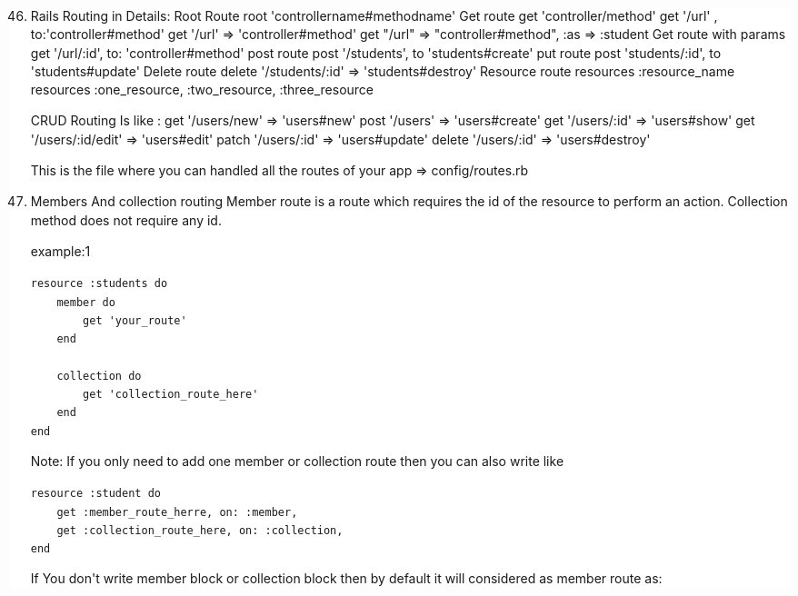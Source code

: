 46. Rails Routing in Details: 
    Root Route 
        root 'controllername#methodname'
    Get route 
        get 'controller/method'
        get '/url' , to:'controller#method'
        get '/url' => 'controller#method'
        get "/url" => "controller#method", :as => :student
    Get route with params
        get '/url/:id', to: 'controller#method'
    post route 
        post '/students', to 'students#create'
    put route
        post 'students/:id', to 'students#update'
    Delete route 
        delete '/students/:id' => 'students#destroy'
    Resource route 
        resources :resource_name
        resources :one_resource, :two_resource, :three_resource

    CRUD Routing Is like : 
        get '/users/new' => 'users#new'
        post '/users' => 'users#create'
        get '/users/:id' => 'users#show'
        get '/users/:id/edit' => 'users#edit'
        patch '/users/:id' => 'users#update'
        delete '/users/:id' => 'users#destroy'

    This is the file where you can handled all the routes of your app => config/routes.rb

47. Members And collection routing 
    Member route is a route which requires the id of the resource to perform an action. 
    Collection method does not require any id.

    example:1

        resource :students do 
            member do 
                get 'your_route'
            end

            collection do 
                get 'collection_route_here'
            end
        end

    Note: If you only need to add one member or collection route then you can also write like 
        
        resource :student do
            get :member_route_herre, on: :member,
            get :collection_route_here, on: :collection,
        end

    If You don't write member block or collection block then by default it will considered as member route as: 
